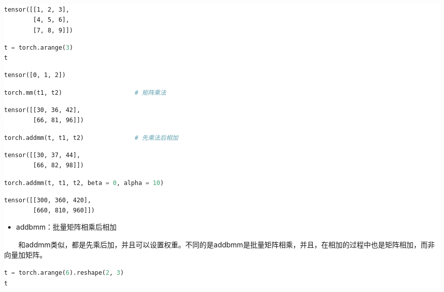 


    tensor([[1, 2, 3],
            [4, 5, 6],
            [7, 8, 9]])




```python
t = torch.arange(3)
t
```




    tensor([0, 1, 2])




```python
torch.mm(t1, t2)                    # 矩阵乘法
```




    tensor([[30, 36, 42],
            [66, 81, 96]])




```python
torch.addmm(t, t1, t2)              # 先乘法后相加   
```




    tensor([[30, 37, 44],
            [66, 82, 98]])




```python
torch.addmm(t, t1, t2, beta = 0, alpha = 10)
```




    tensor([[300, 360, 420],
            [660, 810, 960]])



- addbmm：批量矩阵相乘后相加

&emsp;&emsp;和addmm类似，都是先乘后加，并且可以设置权重。不同的是addbmm是批量矩阵相乘，并且，在相加的过程中也是矩阵相加，而非向量加矩阵。


```python
t = torch.arange(6).reshape(2, 3)
t
```

